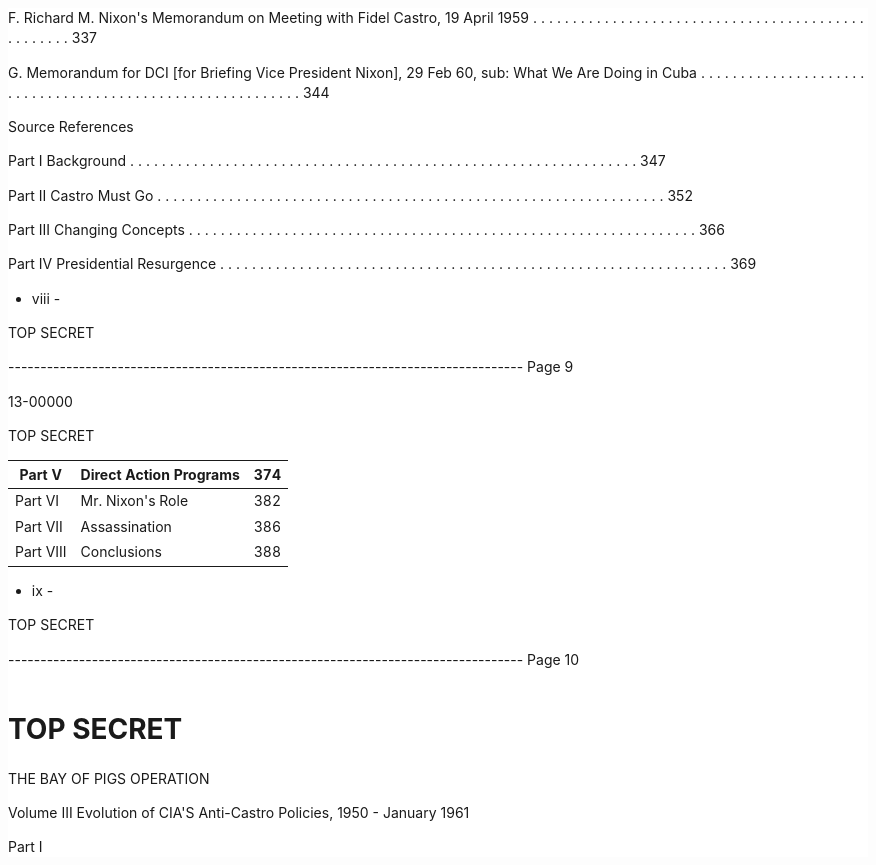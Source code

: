 F. Richard M. Nixon's Memorandum on Meeting
with Fidel Castro, 19 April 1959 . . . . . . . . . . . . . . . . . . . . . . . . . . . . . . . . . . . . . . . . . . . . . . . . . . 337

G. Memorandum for DCI [for Briefing Vice
President Nixon], 29 Feb 60, sub:
What We Are Doing in Cuba . . . . . . . . . . . . . . . . . . . . . . . . . . . . . . . . . . . . . . . . . . . . . . . . . . . . . . . . . . 344

Source References

Part I Background . . . . . . . . . . . . . . . . . . . . . . . . . . . . . . . . . . . . . . . . . . . . . . . . . . . . . . . . . . . . . . . . 347

Part II Castro Must Go . . . . . . . . . . . . . . . . . . . . . . . . . . . . . . . . . . . . . . . . . . . . . . . . . . . . . . . . . . . . . . . . 352

Part III Changing Concepts . . . . . . . . . . . . . . . . . . . . . . . . . . . . . . . . . . . . . . . . . . . . . . . . . . . . . . . . . . . . . . . . 366

Part IV Presidential Resurgence . . . . . . . . . . . . . . . . . . . . . . . . . . . . . . . . . . . . . . . . . . . . . . . . . . . . . . . . . . . . . . . . 369

- viii -

TOP SECRET


-------------------------------------------------------------------------------- Page 9

13-00000

TOP SECRET

| Part V    | Direct Action Programs | 374 |
| --------- | ---------------------- | --- |
| Part VI   | Mr. Nixon's Role       | 382 |
| Part VII  | Assassination          | 386 |
| Part VIII | Conclusions            | 388 |

- ix -

TOP SECRET


-------------------------------------------------------------------------------- Page 10

# TOP SECRET

THE BAY OF PIGS OPERATION

Volume III Evolution of CIA'S
Anti-Castro Policies,
1950 - January 1961

Part I
